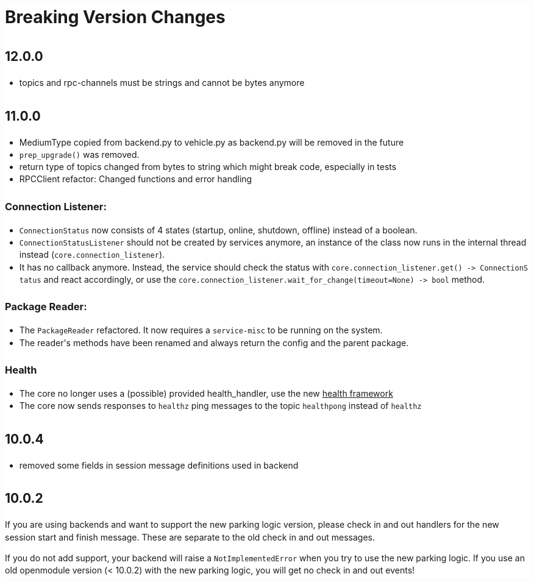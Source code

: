 # Breaking Version Changes

## 12.0.0
* topics and rpc-channels must be strings and cannot be bytes anymore

## 11.0.0

* MediumType copied from backend.py to vehicle.py as backend.py will be removed in the future
* `prep_upgrade()` was removed.
* return type of topics changed from bytes to string which might break code, especially in tests
* RPCClient refactor: Changed functions and error handling

### Connection Listener:

* `ConnectionStatus` now consists of 4 states (startup, online, shutdown, offline) instead of a boolean.
* `ConnectionStatusListener` should not be created by services anymore, an instance of the class now runs in the
  internal thread instead (`core.connection_listener`).
* It has no callback anymore. Instead, the service should check the status with
  `core.connection_listener.get() -> ConnectionStatus` and react accordingly, or use the
  `core.connection_listener.wait_for_change(timeout=None) -> bool` method.

### Package Reader:

* The `PackageReader` refactored. It now requires a `service-misc` to be running on the system.
* The reader's methods have been renamed and always return the config and the parent package.

### Health

* The core no longer uses a (possible) provided health_handler, use the new [health framework](./health.md)
* The core now sends responses to `healthz` ping messages to the topic `healthpong` instead of `healthz`


## 10.0.4

* removed some fields in session message definitions used in backend

## 10.0.2

If you are using backends and want to support the new parking logic version, please check in and out handlers for the
new session start and finish message. These are separate to the old check in and out messages.

If you do not add support, your backend will raise a `NotImplementedError` when you try to use the new parking logic. If
you use an old openmodule version (< 10.0.2) with the new parking logic, you will get no check in and out events!
